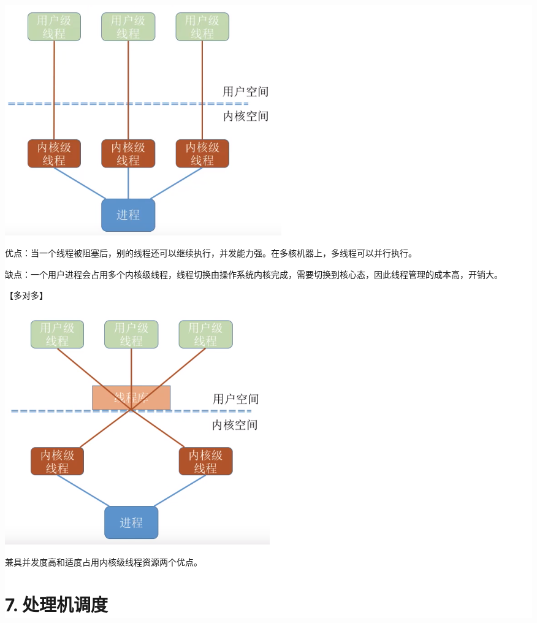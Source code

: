 ![image-20210530211216464](.\images\image-20210530211216464.png)

优点：当一个线程被阻塞后，别的线程还可以继续执行，并发能力强。在多核机器上，多线程可以并行执行。

缺点：一个用户进程会占用多个内核级线程，线程切换由操作系统内核完成，需要切换到核心态，因此线程管理的成本高，开销大。

【多对多】

![image-20210530211420980](.\images\image-20210530211420980.png)

兼具并发度高和适度占用内核级线程资源两个优点。

# 7. 处理机调度



